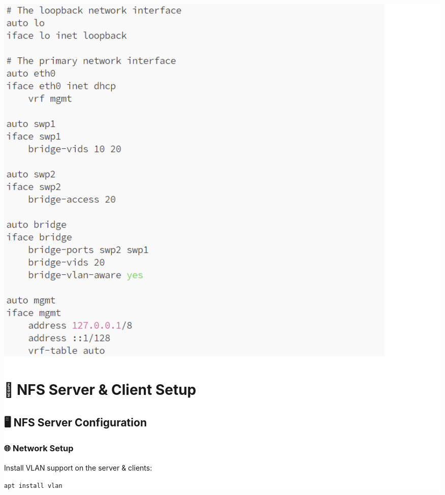 ![Switch 3 Config](/images/1/switch3-config.png)

# **📁 NFS Server & Client Setup**

## **🖥️ NFS Server Configuration**

### **🌐 Network Setup**

Install VLAN support on the server & clients:

```bash
apt install vlan
```
